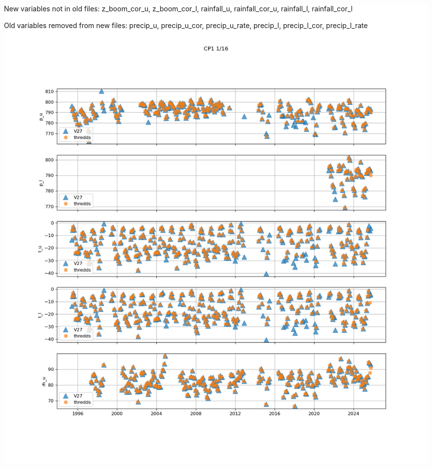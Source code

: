 New variables not in old files:
z_boom_cor_u, z_boom_cor_l, rainfall_u, rainfall_cor_u, rainfall_l, rainfall_cor_l

Old variables removed from new files:
precip_u, precip_u_cor, precip_u_rate, precip_l, precip_l_cor, precip_l_rate
 
![CP1](../figures/V27_versus_thredds_month/CP1_0.png)